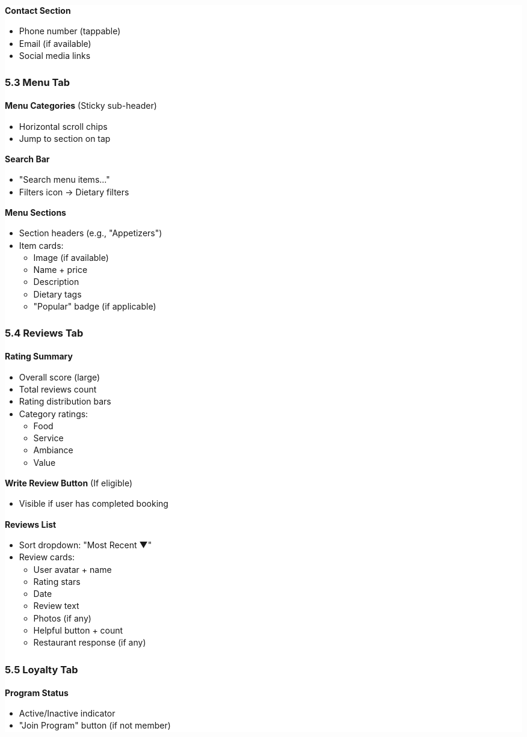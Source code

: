 **Contact Section**
- Phone number (tappable)
- Email (if available)
- Social media links

### 5.3 Menu Tab

**Menu Categories** (Sticky sub-header)
- Horizontal scroll chips
- Jump to section on tap

**Search Bar**
- "Search menu items..."
- Filters icon → Dietary filters

**Menu Sections**
- Section headers (e.g., "Appetizers")
- Item cards:
  - Image (if available)
  - Name + price
  - Description
  - Dietary tags
  - "Popular" badge (if applicable)

### 5.4 Reviews Tab

**Rating Summary**
- Overall score (large)
- Total reviews count
- Rating distribution bars
- Category ratings:
  - Food
  - Service
  - Ambiance
  - Value

**Write Review Button** (If eligible)
- Visible if user has completed booking

**Reviews List**
- Sort dropdown: "Most Recent ▼"
- Review cards:
  - User avatar + name
  - Rating stars
  - Date
  - Review text
  - Photos (if any)
  - Helpful button + count
  - Restaurant response (if any)

### 5.5 Loyalty Tab

**Program Status**
- Active/Inactive indicator
- "Join Program" button (if not member)
